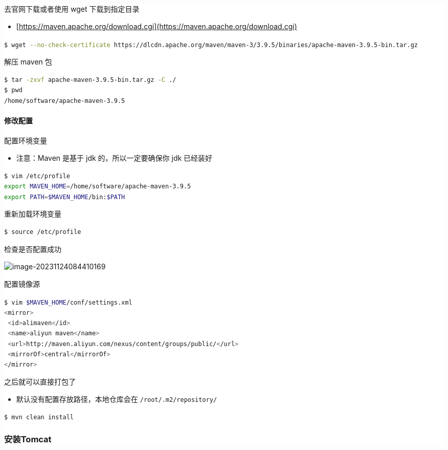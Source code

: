 去官网下载或者使用 wget 下载到指定目录

- [https://maven.apache.org/download.cgi](https://maven.apache.org/download.cgi)

```bash
$ wget --no-check-certificate https://dlcdn.apache.org/maven/maven-3/3.9.5/binaries/apache-maven-3.9.5-bin.tar.gz
```

解压 maven 包

```bash
$ tar -zxvf apache-maven-3.9.5-bin.tar.gz -C ./
$ pwd
/home/software/apache-maven-3.9.5
```

#### 修改配置

配置环境变量

- 注意：Maven 是基于 jdk 的，所以一定要确保你 jdk 已经装好

```bash
$ vim /etc/profile
export MAVEN_HOME=/home/software/apache-maven-3.9.5
export PATH=$MAVEN_HOME/bin:$PATH
```

重新加载环境变量

```bash
$ source /etc/profile
```

检查是否配置成功

![image-20231124084410169](https://gitee.com/lilyn/pic/raw/master/lagoulearn-img/image-20231124084410169.png)

配置镜像源

```bash
$ vim $MAVEN_HOME/conf/settings.xml
<mirror>
 <id>alimaven</id>
 <name>aliyun maven</name>
 <url>http://maven.aliyun.com/nexus/content/groups/public/</url>
 <mirrorOf>central</mirrorOf>
</mirror>
```

之后就可以直接打包了

- 默认没有配置存放路径，本地仓库会在 `/root/.m2/repository/`

```bash
$ mvn clean install
```

### 安装Tomcat
